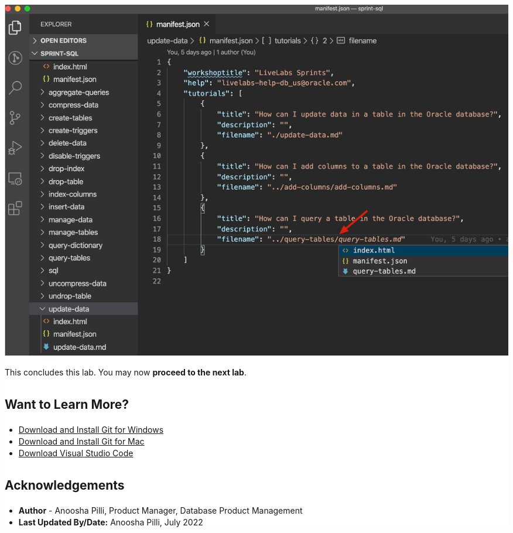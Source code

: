   ![Use Path Intellisense Extension](./images/use-path-intellisense-extension2.png " ")

This concludes this lab. You may now **proceed to the next lab**.

## Want to Learn More?

* [Download and Install Git for Windows](https://git-scm.com/download/win)
* [Download and Install Git for Mac](https://git-scm.com/download/mac)
* [Download Visual Studio Code](https://code.visualstudio.com/download)

## Acknowledgements

* **Author** - Anoosha Pilli, Product Manager, Database Product Management
* **Last Updated By/Date:** Anoosha Pilli, July 2022